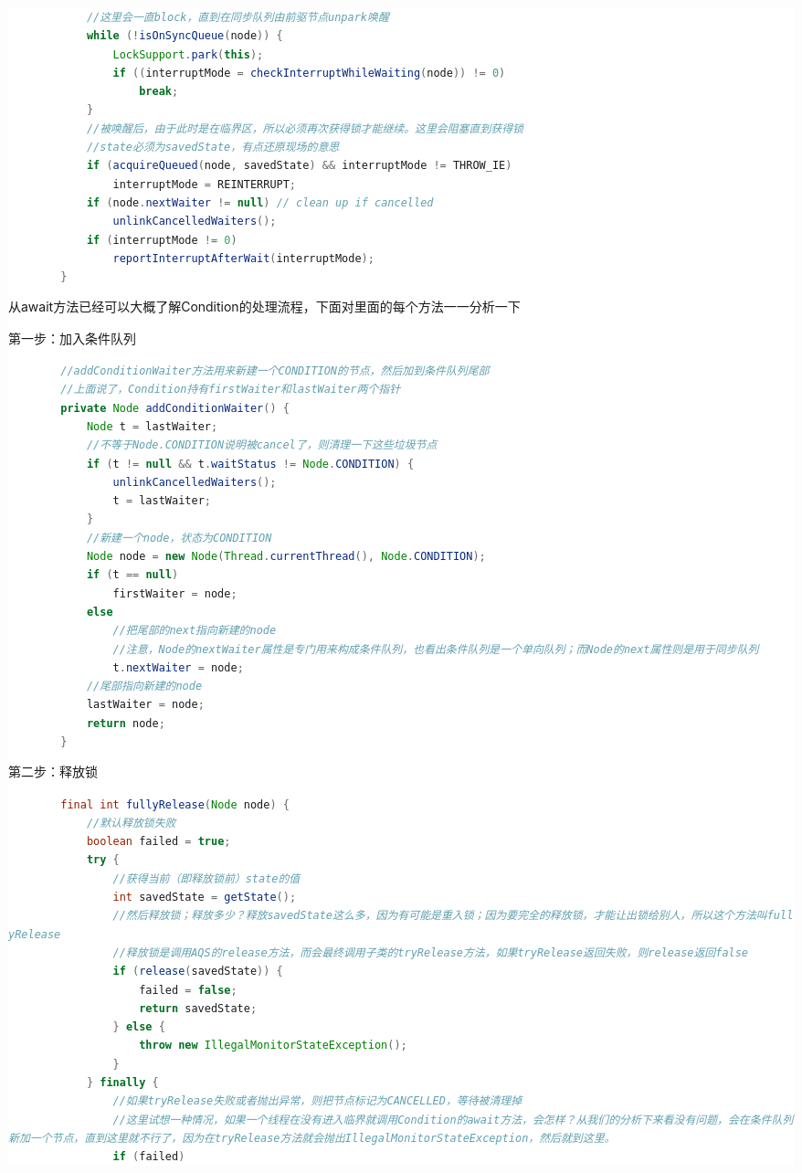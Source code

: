 ```java
            //这里会一直block，直到在同步队列由前驱节点unpark唤醒
            while (!isOnSyncQueue(node)) {
                LockSupport.park(this);
                if ((interruptMode = checkInterruptWhileWaiting(node)) != 0)
                    break;
            }
            //被唤醒后，由于此时是在临界区，所以必须再次获得锁才能继续。这里会阻塞直到获得锁
            //state必须为savedState，有点还原现场的意思
            if (acquireQueued(node, savedState) && interruptMode != THROW_IE)
                interruptMode = REINTERRUPT;
            if (node.nextWaiter != null) // clean up if cancelled
                unlinkCancelledWaiters();
            if (interruptMode != 0)
                reportInterruptAfterWait(interruptMode);
        }
```

从await方法已经可以大概了解Condition的处理流程，下面对里面的每个方法一一分析一下

第一步：加入条件队列
```java
        //addConditionWaiter方法用来新建一个CONDITION的节点，然后加到条件队列尾部
        //上面说了，Condition持有firstWaiter和lastWaiter两个指针
        private Node addConditionWaiter() {
            Node t = lastWaiter;
            //不等于Node.CONDITION说明被cancel了，则清理一下这些垃圾节点
            if (t != null && t.waitStatus != Node.CONDITION) {
                unlinkCancelledWaiters();
                t = lastWaiter;
            }
            //新建一个node，状态为CONDITION
            Node node = new Node(Thread.currentThread(), Node.CONDITION);
            if (t == null)
                firstWaiter = node;
            else
                //把尾部的next指向新建的node
                //注意，Node的nextWaiter属性是专门用来构成条件队列，也看出条件队列是一个单向队列；而Node的next属性则是用于同步队列
                t.nextWaiter = node;
            //尾部指向新建的node
            lastWaiter = node;
            return node;
        }
```

第二步：释放锁
```java
        final int fullyRelease(Node node) {
            //默认释放锁失败
            boolean failed = true;
            try {
                //获得当前（即释放锁前）state的值
                int savedState = getState();
                //然后释放锁；释放多少？释放savedState这么多，因为有可能是重入锁；因为要完全的释放锁，才能让出锁给别人，所以这个方法叫fullyRelease
                //释放锁是调用AQS的release方法，而会最终调用子类的tryRelease方法，如果tryRelease返回失败，则release返回false
                if (release(savedState)) {
                    failed = false;
                    return savedState;
                } else {
                    throw new IllegalMonitorStateException();
                }
            } finally {
                //如果tryRelease失败或者抛出异常，则把节点标记为CANCELLED，等待被清理掉
                //这里试想一种情况，如果一个线程在没有进入临界就调用Condition的await方法，会怎样？从我们的分析下来看没有问题，会在条件队列新加一个节点，直到这里就不行了，因为在tryRelease方法就会抛出IllegalMonitorStateException，然后就到这里。
                if (failed)
```